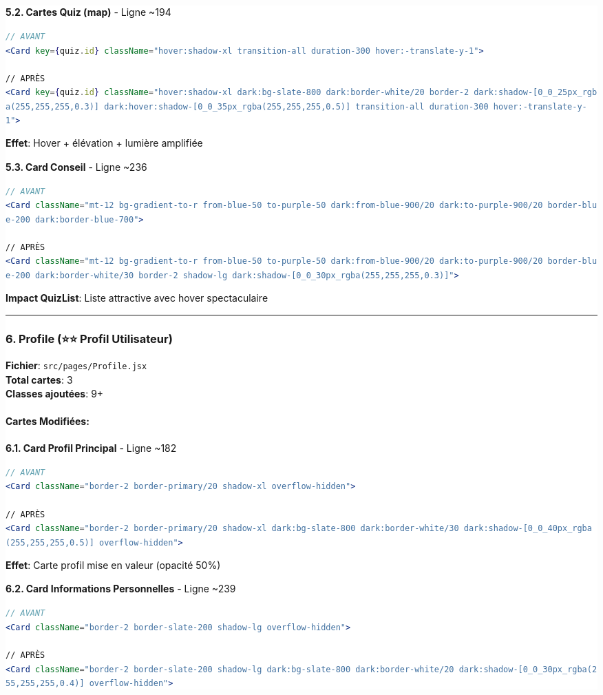 **5.2. Cartes Quiz (map)** - Ligne ~194
```jsx
// AVANT
<Card key={quiz.id} className="hover:shadow-xl transition-all duration-300 hover:-translate-y-1">

// APRÈS
<Card key={quiz.id} className="hover:shadow-xl dark:bg-slate-800 dark:border-white/20 border-2 dark:shadow-[0_0_25px_rgba(255,255,255,0.3)] dark:hover:shadow-[0_0_35px_rgba(255,255,255,0.5)] transition-all duration-300 hover:-translate-y-1">
```
**Effet**: Hover + élévation + lumière amplifiée

**5.3. Card Conseil** - Ligne ~236
```jsx
// AVANT
<Card className="mt-12 bg-gradient-to-r from-blue-50 to-purple-50 dark:from-blue-900/20 dark:to-purple-900/20 border-blue-200 dark:border-blue-700">

// APRÈS
<Card className="mt-12 bg-gradient-to-r from-blue-50 to-purple-50 dark:from-blue-900/20 dark:to-purple-900/20 border-blue-200 dark:border-white/30 border-2 shadow-lg dark:shadow-[0_0_30px_rgba(255,255,255,0.3)]">
```

**Impact QuizList**: Liste attractive avec hover spectaculaire

---

### 6. Profile (⭐⭐ Profil Utilisateur)

**Fichier**: `src/pages/Profile.jsx`  
**Total cartes**: 3  
**Classes ajoutées**: 9+

#### Cartes Modifiées:

**6.1. Card Profil Principal** - Ligne ~182
```jsx
// AVANT
<Card className="border-2 border-primary/20 shadow-xl overflow-hidden">

// APRÈS
<Card className="border-2 border-primary/20 shadow-xl dark:bg-slate-800 dark:border-white/30 dark:shadow-[0_0_40px_rgba(255,255,255,0.5)] overflow-hidden">
```
**Effet**: Carte profil mise en valeur (opacité 50%)

**6.2. Card Informations Personnelles** - Ligne ~239
```jsx
// AVANT
<Card className="border-2 border-slate-200 shadow-lg overflow-hidden">

// APRÈS
<Card className="border-2 border-slate-200 shadow-lg dark:bg-slate-800 dark:border-white/20 dark:shadow-[0_0_30px_rgba(255,255,255,0.4)] overflow-hidden">
```
